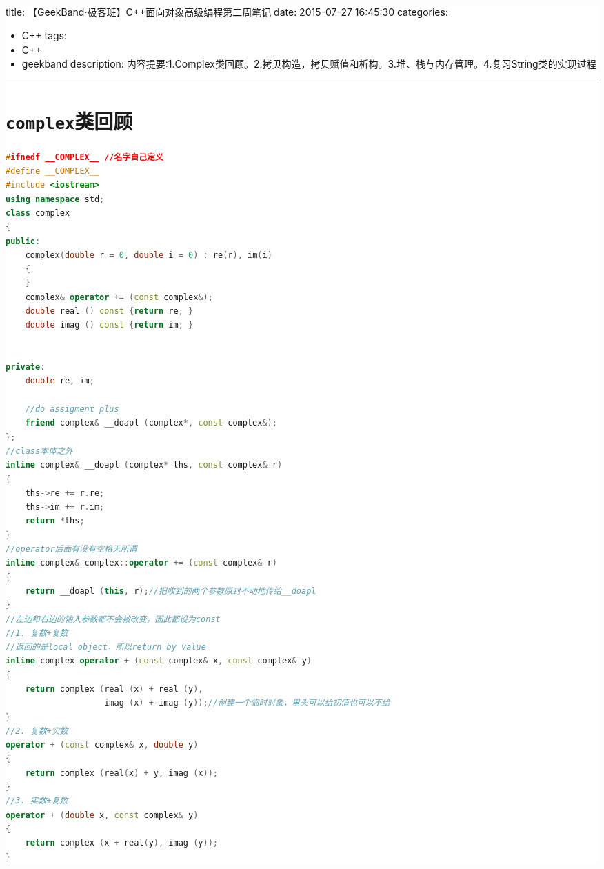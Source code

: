 title: 【GeekBand·极客班】C++面向对象高级编程第二周笔记
date: 2015-07-27 16:45:30
categories:
- C++
tags:
- C++
- geekband
description: 内容提要:1.Complex类回顾。2.拷贝构造，拷贝赋值和析构。3.堆、栈与内存管理。4.复习String类的实现过程
---
# `complex`类回顾
```C++
#ifnedf __COMPLEX__ //名字自己定义
#define __COMPLEX__ 
#include <iostream>
using namespace std;
class complex
{
public:
    complex(double r = 0, double i = 0) : re(r), im(i)
    {
    }
    complex& operator += (const complex&);
    double real () const {return re; }
    double imag () const {return im; }
    
    
private:
    double re, im;
    
    //do assigment plus
    friend complex& __doapl (complex*, const complex&);
};
//class本体之外
inline complex& __doapl (complex* ths, const complex& r)
{
    ths->re += r.re;
    ths->im += r.im;
    return *ths;
}
//operator后面有没有空格无所谓
inline complex& complex::operator += (const complex& r)
{
    return __doapl (this, r);//把收到的两个参数原封不动地传给__doapl
}
//左边和右边的输入参数都不会被改变，因此都设为const
//1. 复数+复数
//返回的是local object，所以return by value
inline complex operator + (const complex& x, const complex& y)
{
    return complex (real (x) + real (y),
                    imag (x) + imag (y));//创建一个临时对象，里头可以给初值也可以不给
}
//2. 复数+实数
operator + (const complex& x, double y)
{
    return complex (real(x) + y, imag (x));
}
//3. 实数+复数
operator + (double x, const complex& y)
{
    return complex (x + real(y), imag (y));
}
```